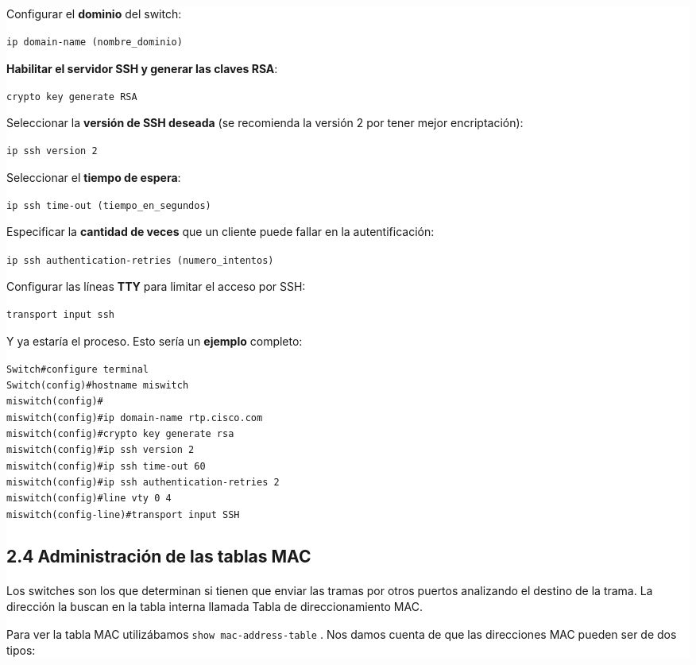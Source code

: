 Configurar el **dominio** del switch:

```
ip domain-name (nombre_dominio)
```

**Habilitar el servidor SSH y generar las claves RSA**:

```
crypto key generate RSA
```

Seleccionar la **versión de SSH deseada** (se recomienda la versión 2 por tener mejor encriptación):

```
ip ssh version 2
```

Seleccionar el **tiempo de espera**:

```
ip ssh time-out (tiempo_en_segundos)
```

Especificar la **cantidad de veces** que un cliente puede fallar en la autentificación:

```
ip ssh authentication-retries (numero_intentos)
```

Configurar las líneas **TTY** para limitar el acceso por SSH:

```
transport input ssh
```

Y ya estaría el proceso. Esto sería un **ejemplo** completo:

```
Switch#configure terminal
Switch(config)#hostname miswitch
miswitch(config)#
miswitch(config)#ip domain-name rtp.cisco.com
miswitch(config)#crypto key generate rsa
miswitch(config)#ip ssh version 2
miswitch(config)#ip ssh time-out 60
miswitch(config)#ip ssh authentication-retries 2
miswitch(config)#line vty 0 4
miswitch(config-line)#transport input SSH
```

## 2.4 Administración de las tablas MAC

Los switches son los que determinan si tienen que enviar las tramas por otros puertos analizando el destino de la trama. La dirección la buscan en la tabla interna llamada Tabla de direccionamiento MAC.

Para ver la tabla MAC utilizábamos `show mac-address-table` . Nos damos cuenta de que las direcciones MAC pueden ser de dos tipos:
